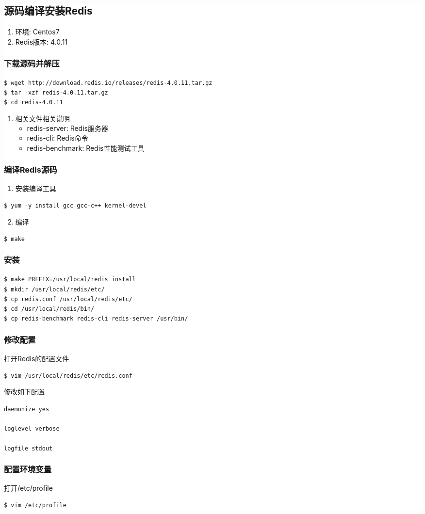 ## 源码编译安装Redis
1. 环境: Centos7
2. Redis版本: 4.0.11

### 下载源码并解压
```
$ wget http://download.redis.io/releases/redis-4.0.11.tar.gz
$ tar -xzf redis-4.0.11.tar.gz
$ cd redis-4.0.11
```
1. 相关文件相关说明
    - redis-server: Redis服务器
    - redis-cli: Redis命令
    - redis-benchmark: Redis性能测试工具

### 编译Redis源码
1. 安装编译工具
```
$ yum -y install gcc gcc-c++ kernel-devel
```
2. 编译
```
$ make
```

### 安装
```
$ make PREFIX=/usr/local/redis install
$ mkdir /usr/local/redis/etc/
$ cp redis.conf /usr/local/redis/etc/
$ cd /usr/local/redis/bin/
$ cp redis-benchmark redis-cli redis-server /usr/bin/
```

### 修改配置
打开Redis的配置文件
```
$ vim /usr/local/redis/etc/redis.conf
```
修改如下配置
```
daemonize yes

loglevel verbose

logfile stdout
```

### 配置环境变量
打开/etc/profile
```
$ vim /etc/profile
```
